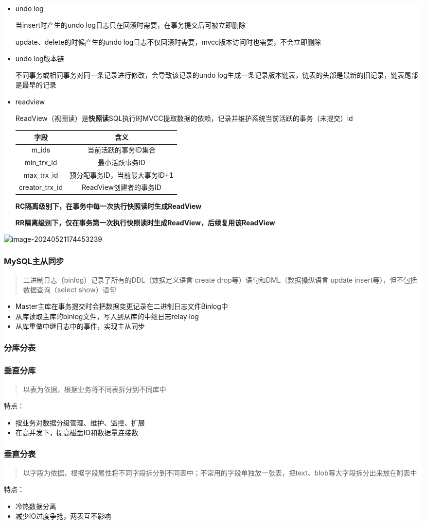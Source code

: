 - undo log

  当insert时产生的undo log日志只在回滚时需要，在事务提交后可被立即删除

  update、delete的时候产生的undo log日志不仅回滚时需要，mvcc版本访问时也需要，不会立即删除

- undo log版本链

  不同事务或相同事务对同一条记录进行修改，会导致该记录的undo log生成一条记录版本链表，链表的头部是最新的旧记录，链表尾部是最早的记录

- readview

  ReadView（视图读）是**快照读**SQL执行时MVCC提取数据的依赖，记录并维护系统当前活跃的事务（未提交）id

  |      字段      |              含义              |
  | :------------: | :----------------------------: |
  |     m_ids      |      当前活跃的事务ID集合      |
  |   min_trx_id   |         最小活跃事务ID         |
  |   max_trx_id   | 预分配事务ID，当前最大事务ID+1 |
  | creator_trx_id |     ReadView创建者的事务ID     |

  **RC隔离级别下，在事务中每一次执行快照读时生成ReadView**

  **RR隔离级别下，仅在事务第一次执行快照读时生成ReadView，后续复用该ReadView**

![image-20240521174453239](https://gitee.com/qingy735/blogimg/raw/master/img/image-20240521174453239.png)



### MySQL主从同步

> 二进制日志（binlog）记录了所有的DDL（数据定义语言 create drop等）语句和DML（数据操纵语言 update insert等），但不包括数据查询（select show）语句

- Master主库在事务提交时会把数据变更记录在二进制日志文件Binlog中
- 从库读取主库的binlog文件，写入到从库的中继日志relay log
- 从库重做中继日志中的事件，实现主从同步

### 分库分表

### 垂直分库

> 以表为依据，根据业务将不同表拆分到不同库中

特点：

- 按业务对数据分级管理、维护、监控、扩展
- 在高并发下，提高磁盘IO和数据量连接数

### 垂直分表

> 以字段为依据，根据字段属性将不同字段拆分到不同表中；不常用的字段单独放一张表，把text、blob等大字段拆分出来放在附表中

特点：

- 冷热数据分离
- 减少IO过度争抢，两表互不影响
